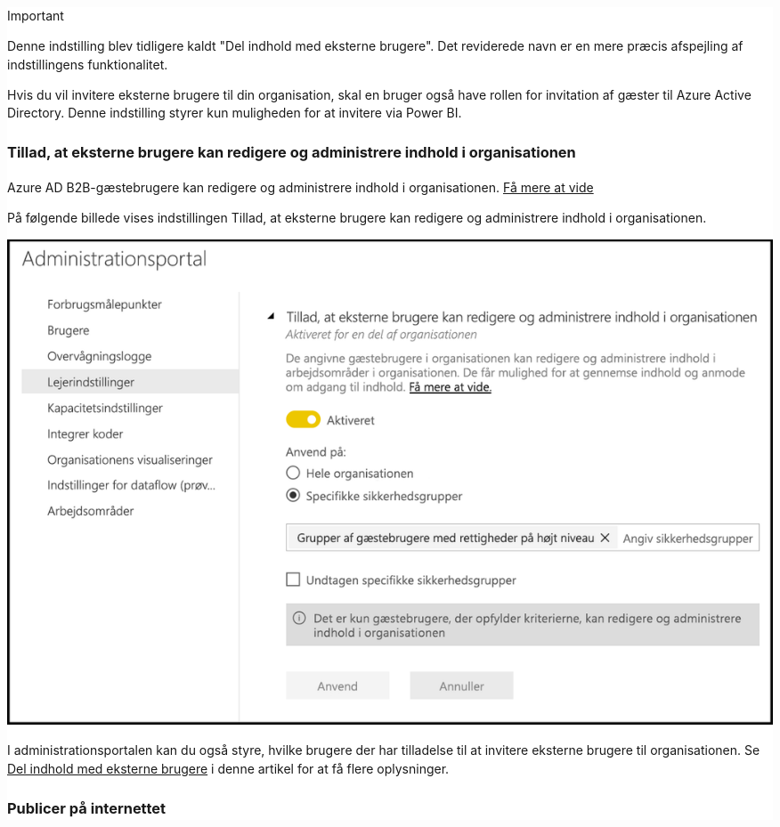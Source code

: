 > [!IMPORTANT]
> Denne indstilling blev tidligere kaldt "Del indhold med eksterne brugere". Det reviderede navn er en mere præcis afspejling af indstillingens funktionalitet.

Hvis du vil invitere eksterne brugere til din organisation, skal en bruger også have rollen for invitation af gæster til Azure Active Directory. Denne indstilling styrer kun muligheden for at invitere via Power BI. 

### <a name="allow-external-guest-users-to-edit-and-manage-content-in-the-organization"></a>Tillad, at eksterne brugere kan redigere og administrere indhold i organisationen

Azure AD B2B-gæstebrugere kan redigere og administrere indhold i organisationen. [Få mere at vide](service-admin-azure-ad-b2b.md)

På følgende billede vises indstillingen Tillad, at eksterne brugere kan redigere og administrere indhold i organisationen.

![Tillad, at eksterne brugere kan redigere og administrere indhold i organisationen](media/service-admin-portal/powerbi-admin-tenant-settings-b2b-guest-edit-manage.png)

I administrationsportalen kan du også styre, hvilke brugere der har tilladelse til at invitere eksterne brugere til organisationen. Se [Del indhold med eksterne brugere](#export-and-sharing-settings) i denne artikel for at få flere oplysninger.

### <a name="publish-to-web"></a>Publicer på internettet
